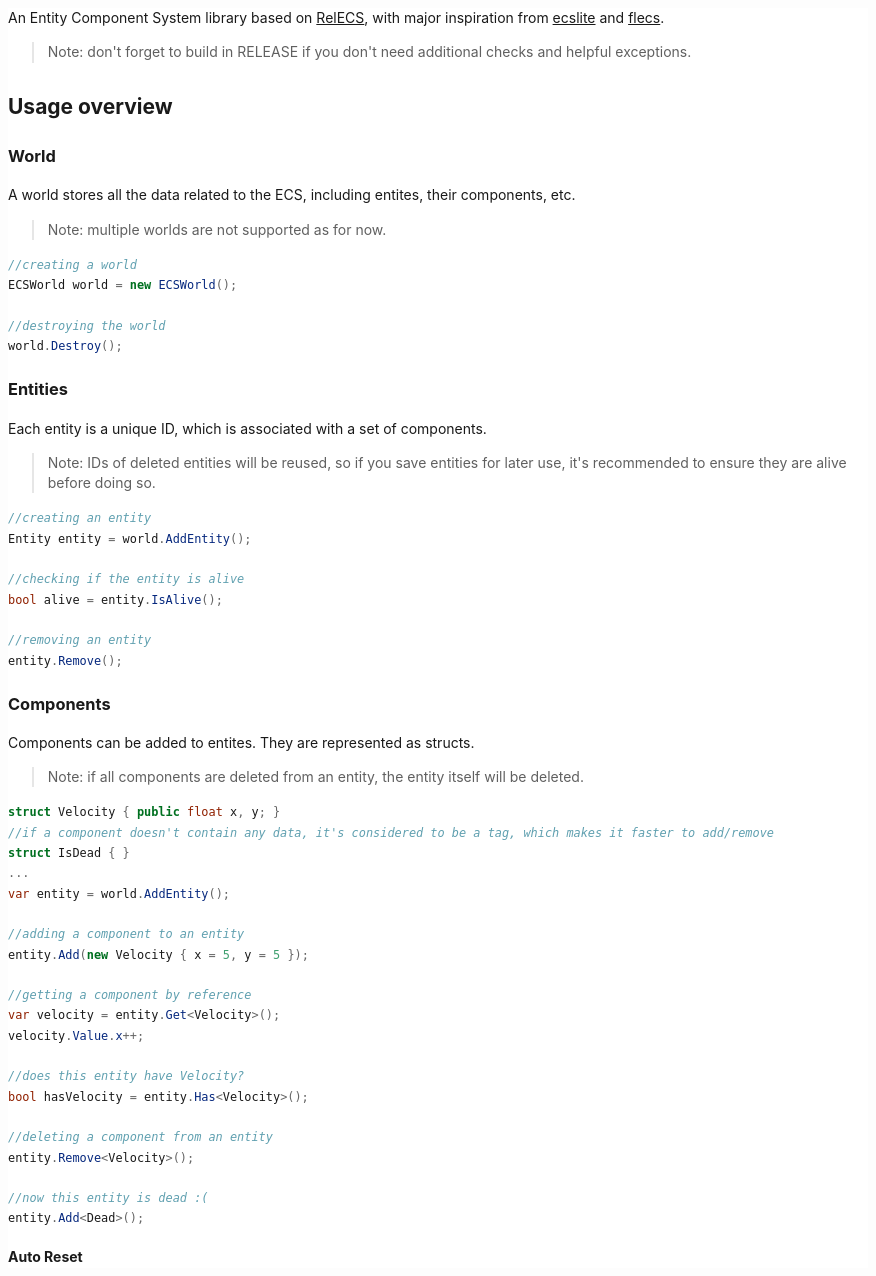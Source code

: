 An Entity Component System library based on [RelECS](https://github.com/Byteron/RelEcs), with major inspiration from [ecslite](https://github.com/Leopotam/ecs) and [flecs](https://github.com/SanderMertens/flecs).

> Note: don't forget to build in RELEASE if you don't need additional checks and helpful exceptions.

## Usage overview
### World
A world stores all the data related to the ECS, including entites, their components, etc.
> Note: multiple worlds are not supported as for now.
```cs
//creating a world
ECSWorld world = new ECSWorld();

//destroying the world
world.Destroy();
```

### Entities
Each entity is a unique ID, which is associated with a set of components.
> Note: IDs of deleted entities will be reused, so if you save entities for later use, it's recommended to ensure they are alive before doing so.
```cs
//creating an entity
Entity entity = world.AddEntity();

//checking if the entity is alive
bool alive = entity.IsAlive();

//removing an entity
entity.Remove();
```
### Components
Components can be added to entites. They are represented as structs.
> Note: if all components are deleted from an entity, the entity itself will be deleted.
```cs
struct Velocity { public float x, y; }
//if a component doesn't contain any data, it's considered to be a tag, which makes it faster to add/remove
struct IsDead { }
...
var entity = world.AddEntity();

//adding a component to an entity
entity.Add(new Velocity { x = 5, y = 5 });

//getting a component by reference
var velocity = entity.Get<Velocity>();
velocity.Value.x++;

//does this entity have Velocity?
bool hasVelocity = entity.Has<Velocity>();

//deleting a component from an entity
entity.Remove<Velocity>();

//now this entity is dead :(
entity.Add<Dead>();
```
#### Auto Reset